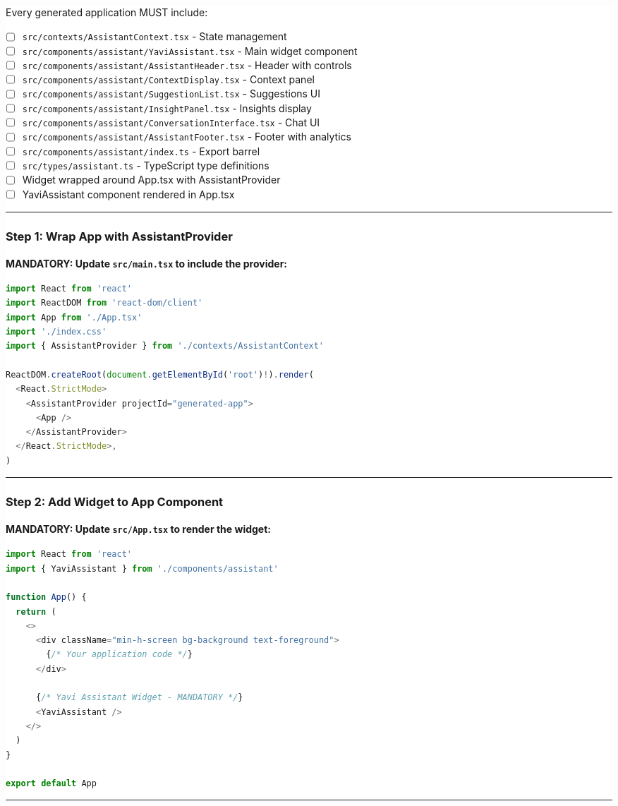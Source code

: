 Every generated application MUST include:

- [ ] `src/contexts/AssistantContext.tsx` - State management
- [ ] `src/components/assistant/YaviAssistant.tsx` - Main widget component
- [ ] `src/components/assistant/AssistantHeader.tsx` - Header with controls
- [ ] `src/components/assistant/ContextDisplay.tsx` - Context panel
- [ ] `src/components/assistant/SuggestionList.tsx` - Suggestions UI
- [ ] `src/components/assistant/InsightPanel.tsx` - Insights display
- [ ] `src/components/assistant/ConversationInterface.tsx` - Chat UI
- [ ] `src/components/assistant/AssistantFooter.tsx` - Footer with analytics
- [ ] `src/components/assistant/index.ts` - Export barrel
- [ ] `src/types/assistant.ts` - TypeScript type definitions
- [ ] Widget wrapped around App.tsx with AssistantProvider
- [ ] YaviAssistant component rendered in App.tsx

---

### Step 1: Wrap App with AssistantProvider

**MANDATORY: Update `src/main.tsx` to include the provider:**

```typescript
import React from 'react'
import ReactDOM from 'react-dom/client'
import App from './App.tsx'
import './index.css'
import { AssistantProvider } from './contexts/AssistantContext'

ReactDOM.createRoot(document.getElementById('root')!).render(
  <React.StrictMode>
    <AssistantProvider projectId="generated-app">
      <App />
    </AssistantProvider>
  </React.StrictMode>,
)
```

---

### Step 2: Add Widget to App Component

**MANDATORY: Update `src/App.tsx` to render the widget:**

```typescript
import React from 'react'
import { YaviAssistant } from './components/assistant'

function App() {
  return (
    <>
      <div className="min-h-screen bg-background text-foreground">
        {/* Your application code */}
      </div>

      {/* Yavi Assistant Widget - MANDATORY */}
      <YaviAssistant />
    </>
  )
}

export default App
```

---